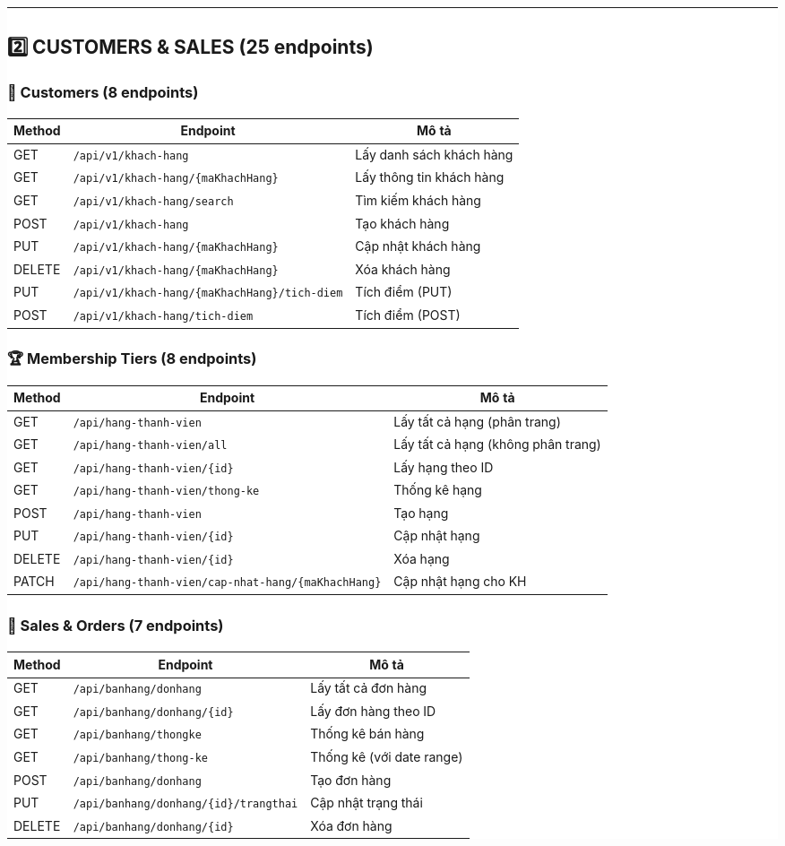 
---

## 2️⃣ CUSTOMERS & SALES (25 endpoints)

### 👥 Customers (8 endpoints)
| Method | Endpoint | Mô tả |
|--------|----------|-------|
| GET | `/api/v1/khach-hang` | Lấy danh sách khách hàng |
| GET | `/api/v1/khach-hang/{maKhachHang}` | Lấy thông tin khách hàng |
| GET | `/api/v1/khach-hang/search` | Tìm kiếm khách hàng |
| POST | `/api/v1/khach-hang` | Tạo khách hàng |
| PUT | `/api/v1/khach-hang/{maKhachHang}` | Cập nhật khách hàng |
| DELETE | `/api/v1/khach-hang/{maKhachHang}` | Xóa khách hàng |
| PUT | `/api/v1/khach-hang/{maKhachHang}/tich-diem` | Tích điểm (PUT) |
| POST | `/api/v1/khach-hang/tich-diem` | Tích điểm (POST) |

### 🏆 Membership Tiers (8 endpoints)
| Method | Endpoint | Mô tả |
|--------|----------|-------|
| GET | `/api/hang-thanh-vien` | Lấy tất cả hạng (phân trang) |
| GET | `/api/hang-thanh-vien/all` | Lấy tất cả hạng (không phân trang) |
| GET | `/api/hang-thanh-vien/{id}` | Lấy hạng theo ID |
| GET | `/api/hang-thanh-vien/thong-ke` | Thống kê hạng |
| POST | `/api/hang-thanh-vien` | Tạo hạng |
| PUT | `/api/hang-thanh-vien/{id}` | Cập nhật hạng |
| DELETE | `/api/hang-thanh-vien/{id}` | Xóa hạng |
| PATCH | `/api/hang-thanh-vien/cap-nhat-hang/{maKhachHang}` | Cập nhật hạng cho KH |

### 🛒 Sales & Orders (7 endpoints)
| Method | Endpoint | Mô tả |
|--------|----------|-------|
| GET | `/api/banhang/donhang` | Lấy tất cả đơn hàng |
| GET | `/api/banhang/donhang/{id}` | Lấy đơn hàng theo ID |
| GET | `/api/banhang/thongke` | Thống kê bán hàng |
| GET | `/api/banhang/thong-ke` | Thống kê (với date range) |
| POST | `/api/banhang/donhang` | Tạo đơn hàng |
| PUT | `/api/banhang/donhang/{id}/trangthai` | Cập nhật trạng thái |
| DELETE | `/api/banhang/donhang/{id}` | Xóa đơn hàng |
